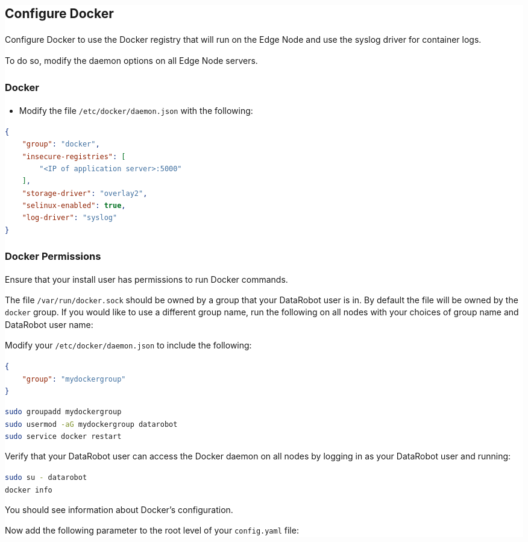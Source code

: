 ## Configure Docker

Configure Docker to use the Docker registry that will run on the Edge Node
and use the syslog driver for container logs.

To do so, modify the daemon options on all Edge Node servers.

### Docker

* Modify the file `/etc/docker/daemon.json` with the following:

```json
{
    "group": "docker",
    "insecure-registries": [
        "<IP of application server>:5000"
    ],
    "storage-driver": "overlay2",
    "selinux-enabled": true,
    "log-driver": "syslog"
}
```

### Docker Permissions

Ensure that your install user has permissions to run Docker commands.

The file `/var/run/docker.sock` should be owned by a group that your DataRobot user is in.
By default the file will be owned by the `docker` group.
If you would like to use a different group name, run the following on all nodes with your choices of group name and DataRobot user name:

Modify your `/etc/docker/daemon.json` to include the following:

```json
{
    "group": "mydockergroup"
}
```

```bash
sudo groupadd mydockergroup
sudo usermod -aG mydockergroup datarobot
sudo service docker restart
```

Verify that your DataRobot user can access the Docker daemon on all nodes by
logging in as your DataRobot user and running:

```bash
sudo su - datarobot
docker info
```

You should see information about Docker’s configuration.

Now add the following parameter to the root level of your `config.yaml` file:
